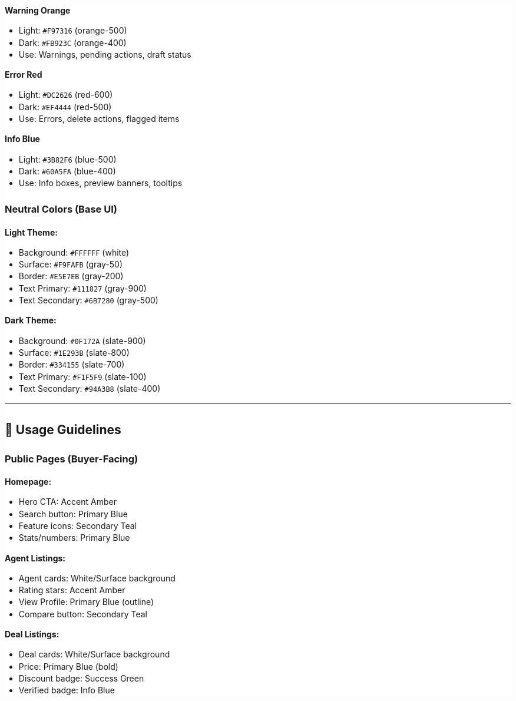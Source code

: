 **Warning Orange**
- Light: `#F97316` (orange-500)
- Dark: `#FB923C` (orange-400)
- Use: Warnings, pending actions, draft status

**Error Red**
- Light: `#DC2626` (red-600)
- Dark: `#EF4444` (red-500)
- Use: Errors, delete actions, flagged items

**Info Blue**
- Light: `#3B82F6` (blue-500)
- Dark: `#60A5FA` (blue-400)
- Use: Info boxes, preview banners, tooltips

### Neutral Colors (Base UI)

**Light Theme:**
- Background: `#FFFFFF` (white)
- Surface: `#F9FAFB` (gray-50)
- Border: `#E5E7EB` (gray-200)
- Text Primary: `#111827` (gray-900)
- Text Secondary: `#6B7280` (gray-500)

**Dark Theme:**
- Background: `#0F172A` (slate-900)
- Surface: `#1E293B` (slate-800)
- Border: `#334155` (slate-700)
- Text Primary: `#F1F5F9` (slate-100)
- Text Secondary: `#94A3B8` (slate-400)

---

## 🎯 Usage Guidelines

### Public Pages (Buyer-Facing)

**Homepage:**
- Hero CTA: Accent Amber
- Search button: Primary Blue
- Feature icons: Secondary Teal
- Stats/numbers: Primary Blue

**Agent Listings:**
- Agent cards: White/Surface background
- Rating stars: Accent Amber
- View Profile: Primary Blue (outline)
- Compare button: Secondary Teal

**Deal Listings:**
- Deal cards: White/Surface background
- Price: Primary Blue (bold)
- Discount badge: Success Green
- Verified badge: Info Blue
